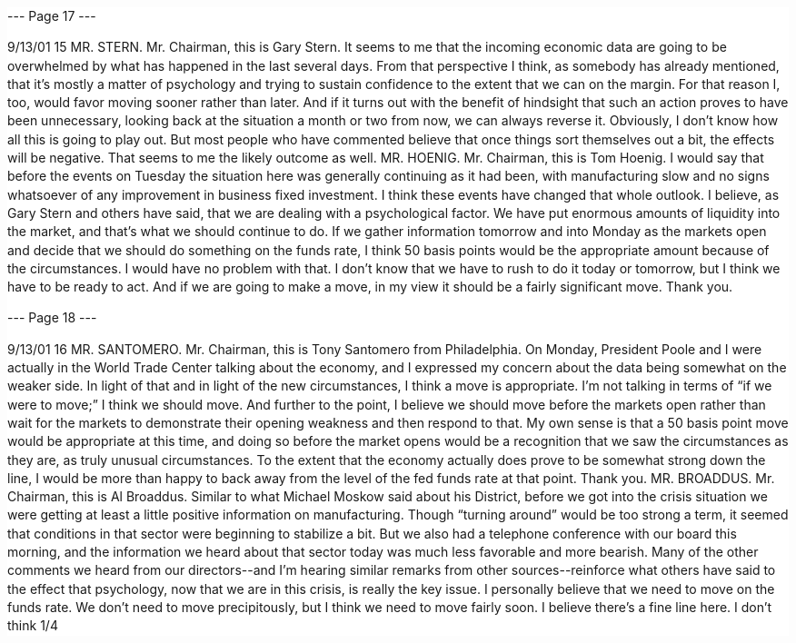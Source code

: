 --- Page 17 ---

9/13/01 15
MR. STERN. Mr. Chairman, this is Gary Stern. It seems to me that the
incoming economic data are going to be overwhelmed by what has happened in the last
several days. From that perspective I think, as somebody has already mentioned, that it’s
mostly a matter of psychology and trying to sustain confidence to the extent that we can
on the margin. For that reason I, too, would favor moving sooner rather than later. And
if it turns out with the benefit of hindsight that such an action proves to have been
unnecessary, looking back at the situation a month or two from now, we can always
reverse it. Obviously, I don’t know how all this is going to play out. But most people
who have commented believe that once things sort themselves out a bit, the effects will
be negative. That seems to me the likely outcome as well.
MR. HOENIG. Mr. Chairman, this is Tom Hoenig. I would say that before
the events on Tuesday the situation here was generally continuing as it had been, with
manufacturing slow and no signs whatsoever of any improvement in business fixed
investment. I think these events have changed that whole outlook. I believe, as Gary
Stern and others have said, that we are dealing with a psychological factor. We have put
enormous amounts of liquidity into the market, and that’s what we should continue to do.
If we gather information tomorrow and into Monday as the markets open and decide that
we should do something on the funds rate, I think 50 basis points would be the
appropriate amount because of the circumstances. I would have no problem with that. I
don’t know that we have to rush to do it today or tomorrow, but I think we have to be
ready to act. And if we are going to make a move, in my view it should be a fairly
significant move. Thank you.

--- Page 18 ---

9/13/01 16
MR. SANTOMERO. Mr. Chairman, this is Tony Santomero from
Philadelphia. On Monday, President Poole and I were actually in the World Trade Center
talking about the economy, and I expressed my concern about the data being somewhat
on the weaker side. In light of that and in light of the new circumstances, I think a move
is appropriate. I’m not talking in terms of “if we were to move;” I think we should move.
And further to the point, I believe we should move before the markets open rather than
wait for the markets to demonstrate their opening weakness and then respond to that. My
own sense is that a 50 basis point move would be appropriate at this time, and doing so
before the market opens would be a recognition that we saw the circumstances as they
are, as truly unusual circumstances. To the extent that the economy actually does prove
to be somewhat strong down the line, I would be more than happy to back away from the
level of the fed funds rate at that point. Thank you.
MR. BROADDUS. Mr. Chairman, this is Al Broaddus. Similar to what
Michael Moskow said about his District, before we got into the crisis situation we were
getting at least a little positive information on manufacturing. Though “turning around”
would be too strong a term, it seemed that conditions in that sector were beginning to
stabilize a bit. But we also had a telephone conference with our board this morning, and
the information we heard about that sector today was much less favorable and more
bearish. Many of the other comments we heard from our directors--and I’m hearing
similar remarks from other sources--reinforce what others have said to the effect that
psychology, now that we are in this crisis, is really the key issue. I personally believe
that we need to move on the funds rate. We don’t need to move precipitously, but I think
we need to move fairly soon. I believe there’s a fine line here. I don’t think 1/4
